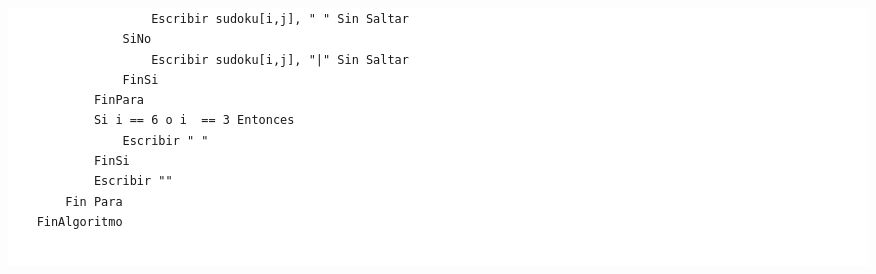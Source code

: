                         Escribir sudoku[i,j], " " Sin Saltar
                    SiNo
                        Escribir sudoku[i,j], "|" Sin Saltar
                    FinSi
                FinPara
                Si i == 6 o i  == 3 Entonces
                    Escribir " "
                FinSi
                Escribir ""
            Fin Para
        FinAlgoritmo
    
 </code>
</pre>


<br>